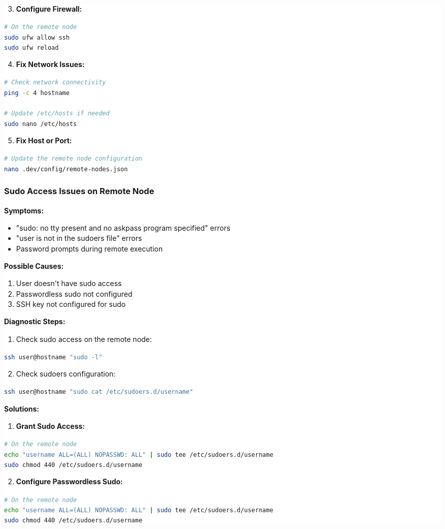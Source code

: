 3. **Configure Firewall:**
```bash
# On the remote node
sudo ufw allow ssh
sudo ufw reload
```

4. **Fix Network Issues:**
```bash
# Check network connectivity
ping -c 4 hostname

# Update /etc/hosts if needed
sudo nano /etc/hosts
```

5. **Fix Host or Port:**
```bash
# Update the remote node configuration
nano .dev/config/remote-nodes.json
```

### Sudo Access Issues on Remote Node

**Symptoms:**
- "sudo: no tty present and no askpass program specified" errors
- "user is not in the sudoers file" errors
- Password prompts during remote execution

**Possible Causes:**
1. User doesn't have sudo access
2. Passwordless sudo not configured
3. SSH key not configured for sudo

**Diagnostic Steps:**
1. Check sudo access on the remote node:
```bash
ssh user@hostname "sudo -l"
```

2. Check sudoers configuration:
```bash
ssh user@hostname "sudo cat /etc/sudoers.d/username"
```

**Solutions:**

1. **Grant Sudo Access:**
```bash
# On the remote node
echo "username ALL=(ALL) NOPASSWD: ALL" | sudo tee /etc/sudoers.d/username
sudo chmod 440 /etc/sudoers.d/username
```

2. **Configure Passwordless Sudo:**
```bash
# On the remote node
echo "username ALL=(ALL) NOPASSWD: ALL" | sudo tee /etc/sudoers.d/username
sudo chmod 440 /etc/sudoers.d/username
```
